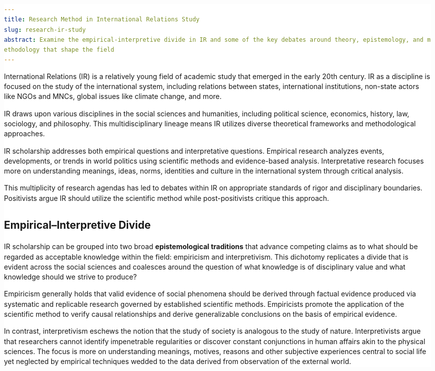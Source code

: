 ```yaml
---
title: Research Method in International Relations Study
slug: research-ir-study
abstract: Examine the empirical-interpretive divide in IR and some of the key debates around theory, epistemology, and methodology that shape the field
---
```


International Relations (IR) is a relatively young field of academic study that emerged in the early 20th century. IR as a discipline is focused on the study of the international system, including relations between states, international institutions, non-state actors like NGOs and MNCs, global issues like climate change, and more. 

IR draws upon various disciplines in the social sciences and humanities, including political science, economics, history, law, sociology, and philosophy. This multidisciplinary lineage means IR utilizes diverse theoretical frameworks and methodological approaches. 

IR scholarship addresses both empirical questions and interpretative questions. Empirical research analyzes events, developments, or trends in world politics using scientific methods and evidence-based analysis. Interpretative research focuses more on understanding meanings, ideas, norms, identities and culture in the international system through critical analysis.

This multiplicity of research agendas has led to debates within IR on appropriate standards of rigor and disciplinary boundaries. Positivists argue IR should utilize the scientific method while post-positivists critique this approach.

## Empirical–Interpretive Divide

IR scholarship can be grouped into two broad **epistemological traditions** that advance competing claims as to what should be regarded as acceptable knowledge within the field: empiricism and interpretivism. This dichotomy replicates a divide that is evident across the social sciences and coalesces around the question of what knowledge is of disciplinary value and what knowledge should we strive to produce?

Empiricism generally holds that valid evidence of social phenomena should be derived through factual evidence produced via systematic and replicable research governed by established scientific methods. Empiricists promote the application of the scientific method to verify causal relationships and derive generalizable conclusions on the basis of empirical evidence. 

In contrast, interpretivism eschews the notion that the study of society is analogous to the study of nature. Interpretivists argue that researchers cannot identify impenetrable regularities or discover constant conjunctions in human affairs akin to the physical sciences. The focus is more on understanding meanings, motives, reasons and other subjective experiences central to social life yet neglected by empirical techniques wedded to the data derived from observation of the external world.
